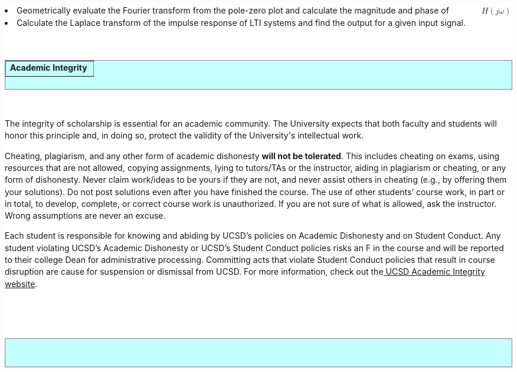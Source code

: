 <li>Geometrically evaluate the Fourier transform from the pole-zero plot and calculate the magnitude and phase of <span class="math_equation_latex fade-in-equation" style="null"><span class="MathJax_Preview" style="color: inherit;"></span><span class="MathJax_SVG" id="MathJax-Element-1-Frame" tabindex="0" style="font-size: 100%; display: inline-block; position: relative;" data-mathml="<math xmlns=&quot;http://www.w3.org/1998/Math/MathML&quot;><mi>H</mi><mrow><mo>(</mo><mi>j</mi><mi>&amp;#x03C9;</mi><mo>)</mo></mrow></math>" role="presentation"><svg xmlns:xlink="http://www.w3.org/1999/xlink" width="6.664ex" height="2.725ex" viewBox="0 -852.5 2869.2 1173.4" role="img" focusable="false" style="vertical-align: -0.745ex;" aria-hidden="true"><g stroke="currentColor" fill="currentColor" stroke-width="0" transform="matrix(1 0 0 -1 0 0)"><use xlink:href="#MJMATHI-48" x="0" y="0"></use><g transform="translate(1055,0)"><use xlink:href="#MJMAIN-28" x="0" y="0"></use><use xlink:href="#MJMATHI-6A" x="389" y="0"></use><use xlink:href="#MJMATHI-3C9" x="802" y="0"></use><use xlink:href="#MJMAIN-29" x="1424" y="0"></use></g></g></svg><span class="MJX_Assistive_MathML" role="presentation"><math xmlns="http://www.w3.org/1998/Math/MathML"><mi>H</mi><mrow><mo>(</mo><mi>j</mi><mi>ω</mi><mo>)</mo></mrow></math></span></span><script type="math/tex" id="MathJax-Element-1">H\left(j\omega\right)</script></span><span class="MathJax_Preview" style="color: inherit;"></span><span class="MathJax_SVG" id="MathJax-Element-2-Frame" tabindex="0" style="font-size: 100%; display: inline-block; position: relative;" data-mathml="<math xmlns=&quot;http://www.w3.org/1998/Math/MathML&quot; />" role="presentation"><svg xmlns:xlink="http://www.w3.org/1999/xlink" width="0" height="0.256ex" viewBox="0 -55.2 0 110.3" role="img" focusable="false" style="vertical-align: -0.128ex;" aria-hidden="true"><g stroke="currentColor" fill="currentColor" stroke-width="0" transform="matrix(1 0 0 -1 0 0)"></g></svg><span class="MJX_Assistive_MathML" role="presentation"><math xmlns="http://www.w3.org/1998/Math/MathML"></math></span></span><script type="math/mml" id="MathJax-Element-2"><math xmlns="http://www.w3.org/1998/Math/MathML"></math></script></li>
<li>Calculate the Laplace transform of the impulse response of LTI systems and find the output for a given input signal.</li>
</ol>
<p style="line-height: 1.38; margin-top: 0pt; margin-bottom: 0pt; text-align: justify;" dir="ltr">&nbsp;</p>
<p style="line-height: 1.38; margin-top: 0pt; margin-bottom: 0pt; text-align: justify;" dir="ltr">&nbsp;</p>
<table style="height: 50px; width: 100%; border-collapse: collapse; background-color: #c3fdfc; border-style: solid;" border="1">
<tbody>
<tr>
<td style="width: 100%;"><strong>Academic Integrity&nbsp;</strong></td>
</tr>
</tbody>
</table>
<p>&nbsp;</p>
<p><span data-preserver-spaces="true">The integrity of scholarship is essential for an academic community. The University expects that both faculty and students will honor this principle and, in doing so, protect the validity of the University's intellectual work.&nbsp;</span></p>
<p><span data-preserver-spaces="true">Cheating, plagiarism, and any other form of academic dishonesty&nbsp;</span><strong><span data-preserver-spaces="true">will not be tolerated</span></strong><span data-preserver-spaces="true">. This includes cheating on exams, using resources that are not allowed, copying assignments, lying to tutors/TAs or the instructor, aiding in plagiarism or cheating, or any form of dishonesty. Never claim work/ideas to be yours if they are not, and never assist others in cheating (e.g., by offering them your solutions). Do not post solutions even after you have finished the course. The use of other students’ course work, in part or in total, to develop, complete, or correct course work is unauthorized. If you are not sure of what is allowed, ask the instructor. Wrong assumptions are never an excuse.</span></p>
<p><span data-preserver-spaces="true">Each student is responsible for knowing and abiding by UCSD’s policies on Academic Dishonesty and on Student Conduct. Any student violating UCSD’s Academic Dishonesty or UCSD’s Student Conduct policies risks an F in the course and will be reported to their college Dean for administrative processing. Committing acts that violate Student Conduct policies that result in course disruption are cause for suspension or dismissal from UCSD. For more information, check out the</span><a class="_e75a791d-denali-editor-page-rtfLink" href="http://academicintegrity.ucsd.edu/excel-integrity/define-cheating/index.html" target="_blank"><span data-preserver-spaces="true">&nbsp;UCSD Academic Integrity website</span></a><span data-preserver-spaces="true">.</span></p>
<p>&nbsp;</p>
<p>&nbsp;</p>
<table style="height: 49px; width: 100%; border-collapse: collapse; background-color: #c3fdfc; border-style: solid;" border="1">
<tbody>